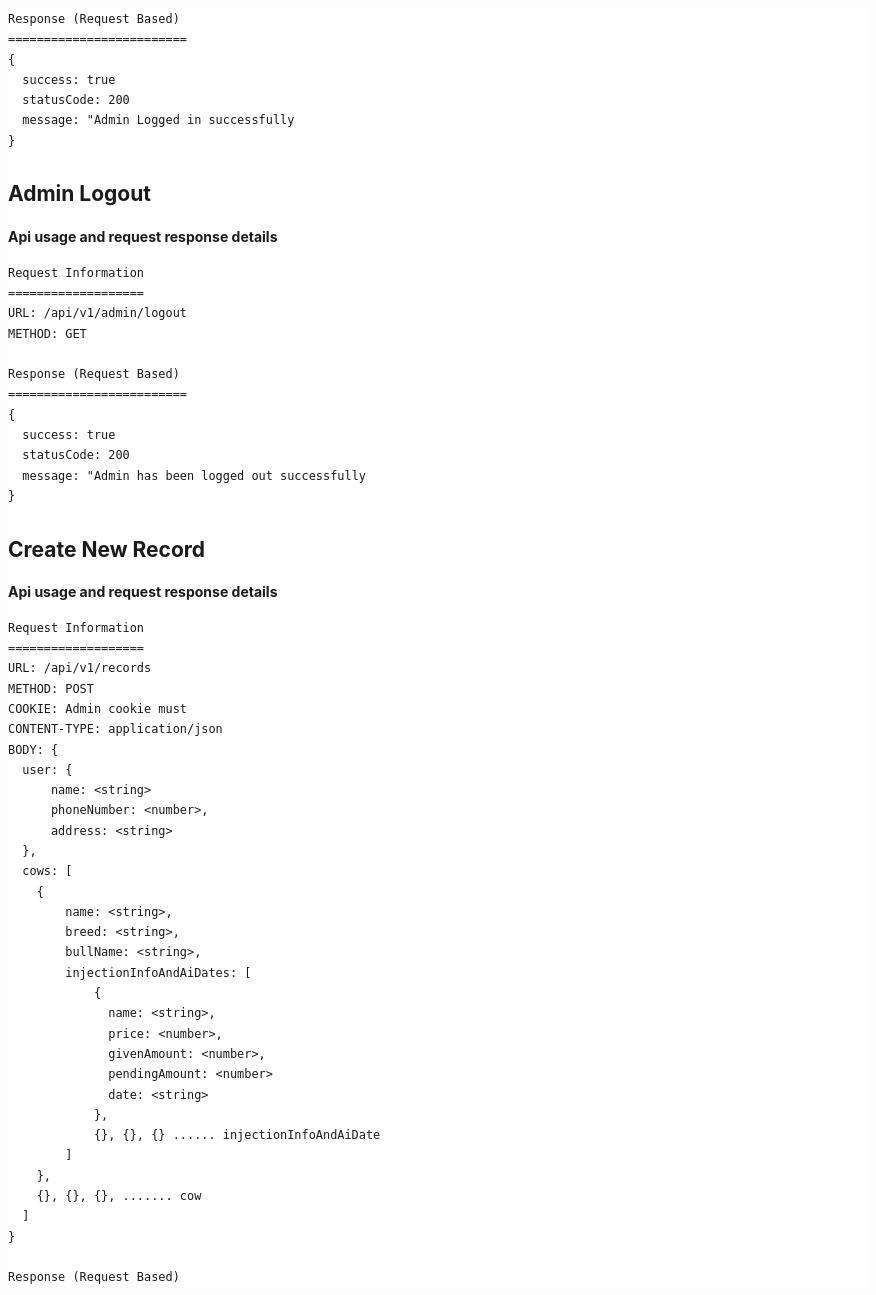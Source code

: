 ``` base
Response (Request Based)
=========================
{
  success: true 
  statusCode: 200  
  message: "Admin Logged in successfully 
}
```

## Admin Logout
**Api usage and request response details**
``` base
Request Information
===================
URL: /api/v1/admin/logout
METHOD: GET

Response (Request Based)
=========================
{
  success: true 
  statusCode: 200  
  message: "Admin has been logged out successfully 
}
```

## Create New Record
**Api usage and request response details**
``` base
Request Information
===================
URL: /api/v1/records
METHOD: POST
COOKIE: Admin cookie must 
CONTENT-TYPE: application/json
BODY: {
  user: {
      name: <string>
      phoneNumber: <number>,
      address: <string>
  },
  cows: [
    {
        name: <string>,
        breed: <string>,
        bullName: <string>,
        injectionInfoAndAiDates: [
            {
              name: <string>,
              price: <number>,
              givenAmount: <number>,
              pendingAmount: <number>
              date: <string>
            }, 
            {}, {}, {} ...... injectionInfoAndAiDate
        ]
    }, 
    {}, {}, {}, ....... cow
  ]
}

Response (Request Based)
```